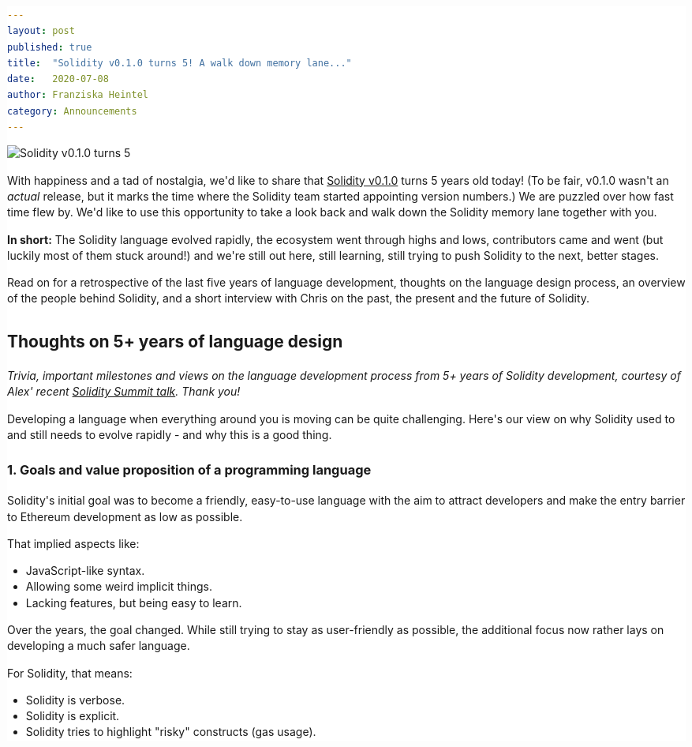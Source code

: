 ```yaml
---
layout: post
published: true
title:  "Solidity v0.1.0 turns 5! A walk down memory lane..."
date:   2020-07-08
author: Franziska Heintel 
category: Announcements
---
```


![Solidity v0.1.0 turns 5](/img/2020/07/solidity_turns_5.jpg)

With happiness and a tad of nostalgia, we'd like to share that [Solidity v0.1.0](https://github.com/ethereum/solidity/commits/15dc5954c3a2e2a9ce96f2f77d41adef98a4cced) turns 5 years old today! (To be fair, v0.1.0 wasn't an *actual* release, but it marks the time where the Solidity team started appointing version numbers.) We are puzzled over how fast time flew by. We'd like to use this opportunity to take a look back and walk down the Solidity memory lane together with you.

**In short:** The Solidity language evolved rapidly, the ecosystem went through highs and lows, contributors came and went (but luckily most of them stuck around!) and we're still out here, still learning, still trying to push Solidity to the next, better stages.

Read on for a retrospective of the last five years of language development, thoughts on the language design process, an overview of the people behind Solidity, and a short interview with Chris on the past, the present and the future of Solidity.

## Thoughts on 5+ years of language design

*Trivia, important milestones and views on the language development process from 5+ years of Solidity development, courtesy of Alex' recent [Solidity Summit talk](https://axic.github.io/notes/summit/musings_on_language/#/). Thank you!*

Developing a language when everything around you is moving can be quite challenging. Here's our view on why Solidity used to and still needs to evolve rapidly - and why this is a good thing.

### 1. Goals and value proposition of a programming language

Solidity's initial goal was to become a friendly, easy-to-use language with the aim to attract developers and make the entry barrier to Ethereum development as low as possible.

That implied aspects like:
- JavaScript-like syntax.
- Allowing some weird implicit things.
- Lacking features, but being easy to learn.

Over the years, the goal changed. While still trying to stay as user-friendly as possible, the additional focus now rather lays on developing a much safer language.

For Solidity, that means:
- Solidity is verbose.
- Solidity is explicit.
- Solidity tries to highlight "risky" constructs (gas usage).
